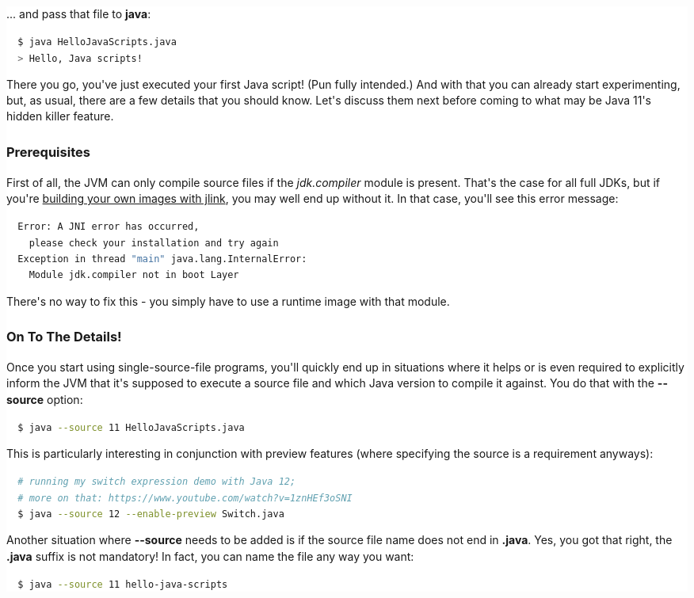 ... and pass that file to **java**:

```zsh
  $ java HelloJavaScripts.java
  > Hello, Java scripts!
```

There you go, you've just executed your first Java script! (Pun fully intended.) And with that you can already start 
experimenting, but, as usual, there are a few details that you should know. Let's discuss them next before coming to 
what may be Java 11's hidden killer feature.

### Prerequisites

First of all, the JVM can only compile source files if the _jdk.compiler_ module is present. That's the case for all full 
JDKs, but if you're [building your own images with jlink](https://medium.com/nipafx-news/is-jlink-the-future-1d8cb45f6306), 
you may well end up without it. In that case, you'll see this error message:

```zsh
  Error: A JNI error has occurred,
    please check your installation and try again
  Exception in thread "main" java.lang.InternalError:
    Module jdk.compiler not in boot Layer
```

There's no way to fix this - you simply have to use a runtime image with that module.

### On To The Details!

Once you start using single-source-file programs, you'll quickly end up in situations where it helps or is even required 
to explicitly inform the JVM that it's supposed to execute a source file and which Java version to compile it against. 
You do that with the **--source** option:

```zsh
  $ java --source 11 HelloJavaScripts.java
```

This is particularly interesting in conjunction with preview features (where specifying the source is a requirement anyways):

```zsh
  # running my switch expression demo with Java 12;
  # more on that: https://www.youtube.com/watch?v=1znHEf3oSNI
  $ java --source 12 --enable-preview Switch.java
```

Another situation where **--source** needs to be added is if the source file name does not end in **.java**. Yes, you got that 
right, the **.java** suffix is not mandatory! In fact, you can name the file any way you want:

```zsh
  $ java --source 11 hello-java-scripts
```
